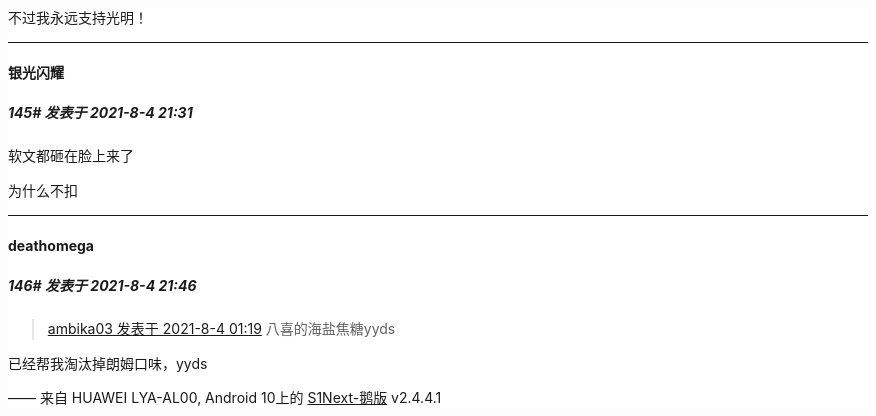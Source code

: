 不过我永远支持光明！


*****

####  银光闪耀  
##### 145#       发表于 2021-8-4 21:31


软文都砸在脸上来了

为什么不扣 


*****

####  deathomega  
##### 146#       发表于 2021-8-4 21:46


<blockquote><a href="httphttps://bbs.saraba1st.com/2b/forum.php?mod=redirect&amp;goto=findpost&amp;pid=52229377&amp;ptid=2018953" target="_blank">ambika03 发表于 2021-8-4 01:19</a>
八喜的海盐焦糖yyds</blockquote>
已经帮我淘汰掉朗姆口味，yyds

—— 来自 HUAWEI LYA-AL00, Android 10上的 [S1Next-鹅版](https://github.com/ykrank/S1-Next/releases) v2.4.4.1


                                                 